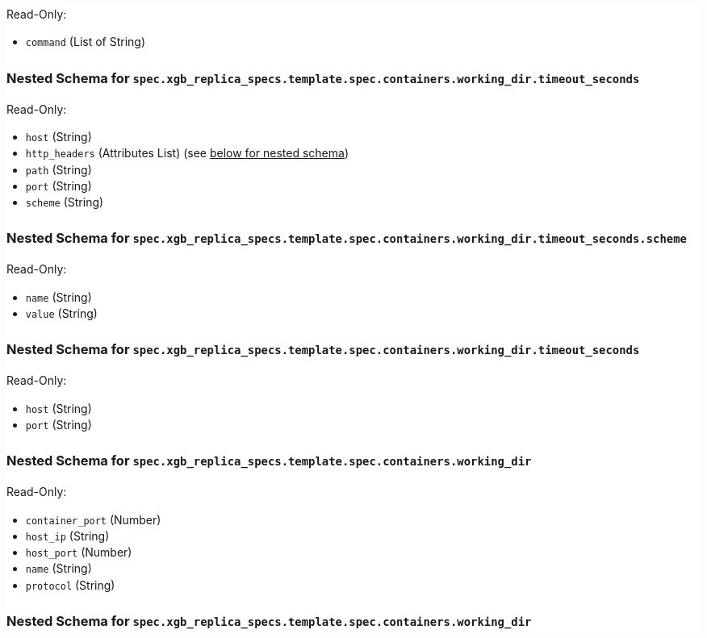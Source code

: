 Read-Only:

- `command` (List of String)


<a id="nestedatt--spec--xgb_replica_specs--template--spec--containers--working_dir--http_get"></a>
### Nested Schema for `spec.xgb_replica_specs.template.spec.containers.working_dir.timeout_seconds`

Read-Only:

- `host` (String)
- `http_headers` (Attributes List) (see [below for nested schema](#nestedatt--spec--xgb_replica_specs--template--spec--containers--working_dir--timeout_seconds--http_headers))
- `path` (String)
- `port` (String)
- `scheme` (String)

<a id="nestedatt--spec--xgb_replica_specs--template--spec--containers--working_dir--timeout_seconds--http_headers"></a>
### Nested Schema for `spec.xgb_replica_specs.template.spec.containers.working_dir.timeout_seconds.scheme`

Read-Only:

- `name` (String)
- `value` (String)



<a id="nestedatt--spec--xgb_replica_specs--template--spec--containers--working_dir--tcp_socket"></a>
### Nested Schema for `spec.xgb_replica_specs.template.spec.containers.working_dir.timeout_seconds`

Read-Only:

- `host` (String)
- `port` (String)



<a id="nestedatt--spec--xgb_replica_specs--template--spec--containers--ports"></a>
### Nested Schema for `spec.xgb_replica_specs.template.spec.containers.working_dir`

Read-Only:

- `container_port` (Number)
- `host_ip` (String)
- `host_port` (Number)
- `name` (String)
- `protocol` (String)


<a id="nestedatt--spec--xgb_replica_specs--template--spec--containers--readiness_probe"></a>
### Nested Schema for `spec.xgb_replica_specs.template.spec.containers.working_dir`
